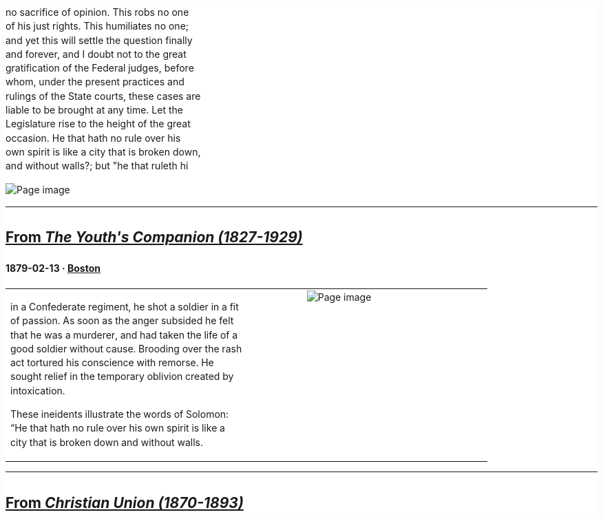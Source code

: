   
no sacrifice of opinion. This robs no one  
of his just rights. This humiliates no one;  
and yet this will settle the question finally  
and forever, and I doubt not to the great  
gratification of the Federal judges, before  
whom, under the present practices and  
rulings of the State courts, these cases are  
liable to be brought at any time. Let the  
Legislature rise to the height of the great  
occasion. He that hath no rule over his  
own spirit is like a city that is broken down,  
and without walls?; but &quot;he that ruleth hi
</td><td style="width: 50%; max-height: 75%; margin: auto; display: block;">
<img alt="Page image" src="https://tile.loc.gov/image-services/iiif/service:ndnp:vi:batch_vi_lauren_ver02:data:sn84024738:00415664424:1879010801:0036/pct:133.01798800799466,196.85401526998436,40.95936042638241,17.00855487075706/!600,600/0/default.jpg"/>
</td>
</tr></table>

---

## [From _The Youth's Companion (1827-1929)_](https://archive.org/details/sim_youths-companion_1879-02-13_52_7/page/n4/mode/1up?view=theater)

#### 1879-02-13 &middot; [Boston](http://dbpedia.org/resource/Boston)

<table style="width: 100%;"><tr><td style="width: 50%">

  
in a Confederate regiment, he shot a soldier in a fit  
of passion. As soon as the anger subsided he felt  
that he was a murderer, and had taken the life of a  
good soldier without cause. Brooding over the rash  
act tortured his conscience with remorse. He  
sought relief in the temporary oblivion created by  
intoxication.  
  
These ineidents illustrate the words of Solomon:  
“He that hath no rule over his own spirit is like a  
city that is broken down and without walls.
</td><td style="width: 50%; max-height: 75%; margin: auto; display: block;">
<img alt="Page image" src="https://iiif.archive.org/image/iiif/2/sim_youths-companion_1879-02-13_52_7%2Fsim_youths-companion_1879-02-13_52_7_jp2.zip%2Fsim_youths-companion_1879-02-13_52_7_jp2%2Fsim_youths-companion_1879-02-13_52_7_0004.jp2/pct:6.179775280898877,68.7125748502994,20.84269662921348,6.642964071856287/600,/0/default.jpg"/>
</td>
</tr></table>

---

## [From _Christian Union (1870-1893)_](https://archive.org/details/sim_new-outlook_1883-08-23_28_8/page/n7/mode/1up?view=theater)
